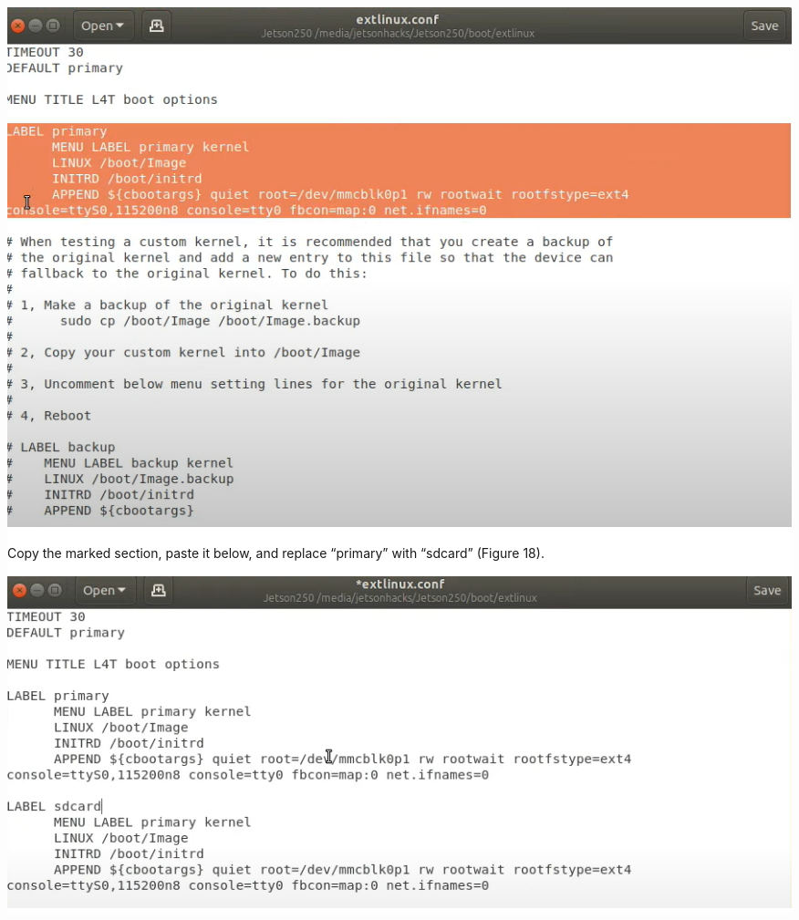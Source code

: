 ![Figure 17: Editing extlinux.conf](https://github.com/Farukcinemre/JetsonNano-bootandsetup/blob/main/images/extlinuxconfig.png)

Copy the marked section, paste it below, and replace “primary” with “sdcard” (Figure 18).

![Figure 18: Modifying extlinux.conf](https://github.com/Farukcinemre/JetsonNano-bootandsetup/blob/main/images/sdcard.png)
